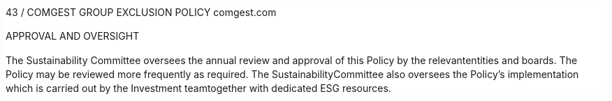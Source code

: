 43 / COMGEST GROUP EXCLUSION POLICY comgest.com



APPROVAL AND OVERSIGHT



The Sustainability Committee oversees the annual review and approval of this Policy by the relevantentities and boards. The Policy may be reviewed more frequently as required. The SustainabilityCommittee also oversees the Policy’s implementation which is carried out by the Investment teamtogether with dedicated ESG resources.